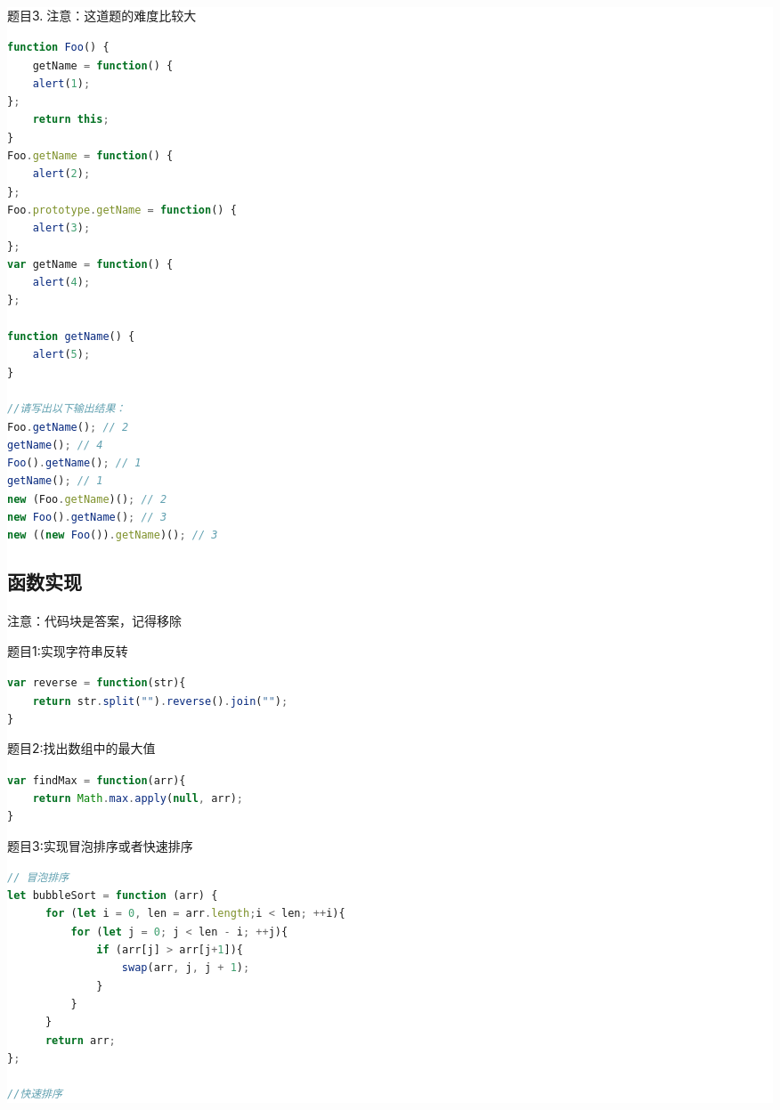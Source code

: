 题目3.
注意：这道题的难度比较大
```javascript
function Foo() {
    getName = function() {
    alert(1);
};
	return this;
}
Foo.getName = function() {
	alert(2);
};
Foo.prototype.getName = function() {
    alert(3);
};
var getName = function() {
	alert(4);
};

function getName() {
	alert(5);
}

//请写出以下输出结果：
Foo.getName(); // 2
getName(); // 4
Foo().getName(); // 1
getName(); // 1
new (Foo.getName)(); // 2
new Foo().getName(); // 3
new ((new Foo()).getName)(); // 3
```


## 函数实现
注意：代码块是答案，记得移除

题目1:实现字符串反转
```javascript
var reverse = function(str){
	return str.split("").reverse().join("");
}
```

题目2:找出数组中的最大值
```javascript
var findMax = function(arr){
	return Math.max.apply(null, arr);
}
```

题目3:实现冒泡排序或者快速排序

```javascript
// 冒泡排序
let bubbleSort = function (arr) {
      for (let i = 0, len = arr.length;i < len; ++i){
          for (let j = 0; j < len - i; ++j){
              if (arr[j] > arr[j+1]){
                  swap(arr, j, j + 1);
              }
          }
      }
      return arr;
};

//快速排序
```